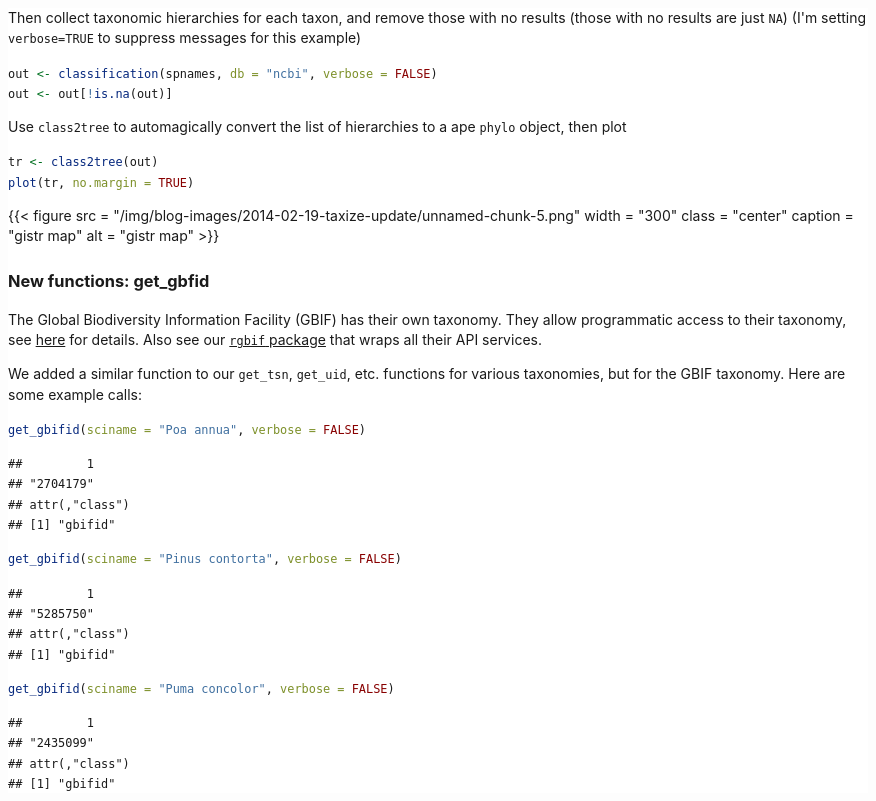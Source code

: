Then collect taxonomic hierarchies for each taxon, and remove those with no results (those with no results are just `NA`) (I'm setting `verbose=TRUE` to suppress messages for this example)


```r
out <- classification(spnames, db = "ncbi", verbose = FALSE)
out <- out[!is.na(out)]
```


Use `class2tree` to automagically convert the list of hierarchies to a ape `phylo` object, then plot


```r
tr <- class2tree(out)
plot(tr, no.margin = TRUE)
```

{{< figure src = "/img/blog-images/2014-02-19-taxize-update/unnamed-chunk-5.png" width = "300" class = "center" caption = "gistr map" alt = "gistr map" >}}


### New functions: get_gbfid

The Global Biodiversity Information Facility (GBIF) has their own taxonomy. They allow programmatic access to their taxonomy, see [here](https://www.gbif.org/developer/summary) for details. Also see our [`rgbif` package](https://github.com/ropensci/rgbif) that wraps all their API services.

We added a similar function to our `get_tsn`, `get_uid`, etc. functions for various taxonomies, but for the GBIF taxonomy. Here are some example calls:


```r
get_gbifid(sciname = "Poa annua", verbose = FALSE)
```

```
##         1
## "2704179"
## attr(,"class")
## [1] "gbifid"
```

```r
get_gbifid(sciname = "Pinus contorta", verbose = FALSE)
```

```
##         1
## "5285750"
## attr(,"class")
## [1] "gbifid"
```

```r
get_gbifid(sciname = "Puma concolor", verbose = FALSE)
```

```
##         1
## "2435099"
## attr(,"class")
## [1] "gbifid"
```
